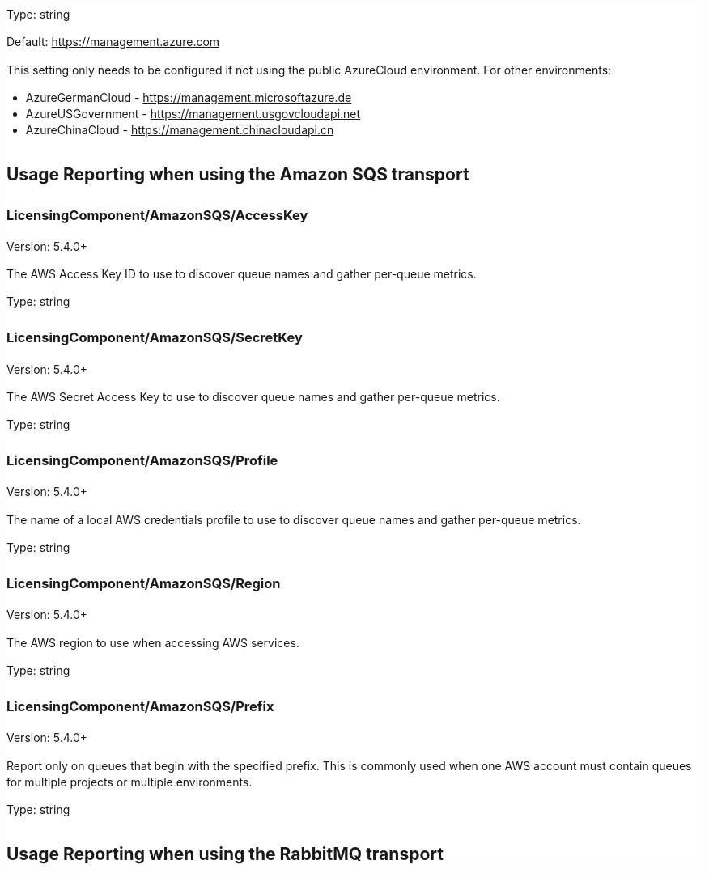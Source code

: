 Type: string

Default: https://management.azure.com

This setting only needs to be configured if not using the public AzureCloud environment.
For other environments:

- AzureGermanCloud - https://management.microsoftazure.de
- AzureUSGovernment - https://management.usgovcloudapi.net
- AzureChinaCloud - https://management.chinacloudapi.cn

## Usage Reporting when using the Amazon SQS transport

### LicensingComponent/AmazonSQS/AccessKey

Version: 5.4.0+

The AWS Access Key ID to use to discover queue names and gather per-queue metrics.

Type: string

### LicensingComponent/AmazonSQS/SecretKey

Version: 5.4.0+

The AWS Secret Access Key to use to discover queue names and gather per-queue metrics.

Type: string

### LicensingComponent/AmazonSQS/Profile

Version: 5.4.0+

The name of a local AWS credentials profile to use to discover queue names and gather per-queue metrics.

Type: string

### LicensingComponent/AmazonSQS/Region

Version: 5.4.0+

The AWS region to use when accessing AWS services.

Type: string

### LicensingComponent/AmazonSQS/Prefix

Version: 5.4.0+

Report only on queues that begin with the specified prefix. This is commonly used when one AWS account must contain queues for multiple projects or multiple environments.

Type: string

## Usage Reporting when using the RabbitMQ transport
